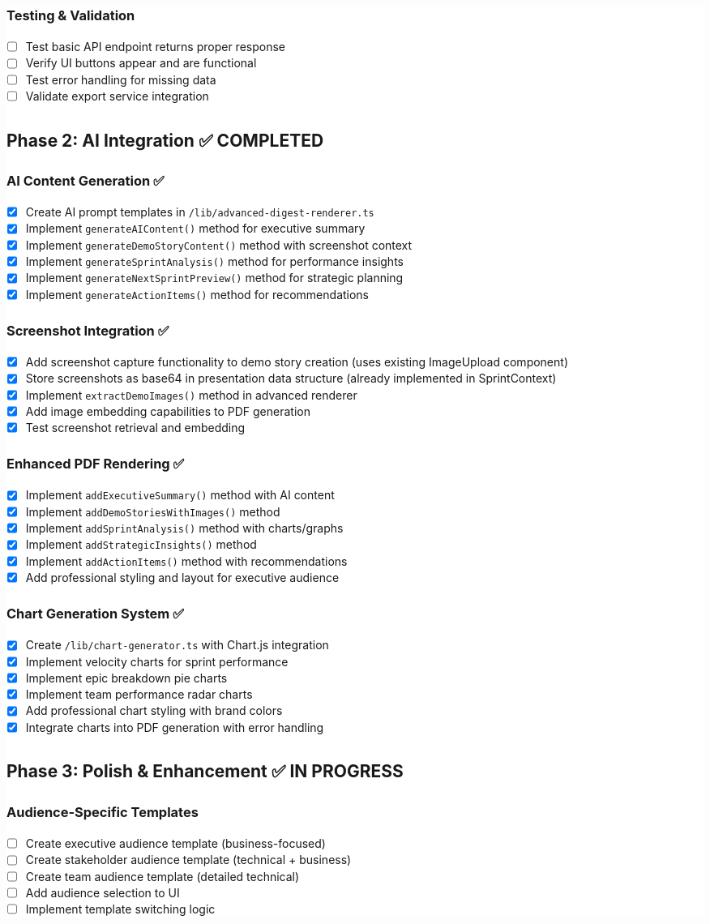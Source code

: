 ### Testing & Validation
- [ ] Test basic API endpoint returns proper response
- [ ] Verify UI buttons appear and are functional
- [ ] Test error handling for missing data
- [ ] Validate export service integration

## Phase 2: AI Integration ✅ COMPLETED

### AI Content Generation ✅
- [x] Create AI prompt templates in `/lib/advanced-digest-renderer.ts`
- [x] Implement `generateAIContent()` method for executive summary
- [x] Implement `generateDemoStoryContent()` method with screenshot context
- [x] Implement `generateSprintAnalysis()` method for performance insights
- [x] Implement `generateNextSprintPreview()` method for strategic planning
- [x] Implement `generateActionItems()` method for recommendations

### Screenshot Integration ✅
- [x] Add screenshot capture functionality to demo story creation (uses existing ImageUpload component)
- [x] Store screenshots as base64 in presentation data structure (already implemented in SprintContext)
- [x] Implement `extractDemoImages()` method in advanced renderer
- [x] Add image embedding capabilities to PDF generation
- [x] Test screenshot retrieval and embedding

### Enhanced PDF Rendering ✅
- [x] Implement `addExecutiveSummary()` method with AI content
- [x] Implement `addDemoStoriesWithImages()` method
- [x] Implement `addSprintAnalysis()` method with charts/graphs
- [x] Implement `addStrategicInsights()` method
- [x] Implement `addActionItems()` method with recommendations
- [x] Add professional styling and layout for executive audience

### Chart Generation System ✅
- [x] Create `/lib/chart-generator.ts` with Chart.js integration
- [x] Implement velocity charts for sprint performance
- [x] Implement epic breakdown pie charts
- [x] Implement team performance radar charts
- [x] Add professional chart styling with brand colors
- [x] Integrate charts into PDF generation with error handling

## Phase 3: Polish & Enhancement ✅ IN PROGRESS

### Audience-Specific Templates
- [ ] Create executive audience template (business-focused)
- [ ] Create stakeholder audience template (technical + business)
- [ ] Create team audience template (detailed technical)
- [ ] Add audience selection to UI
- [ ] Implement template switching logic
